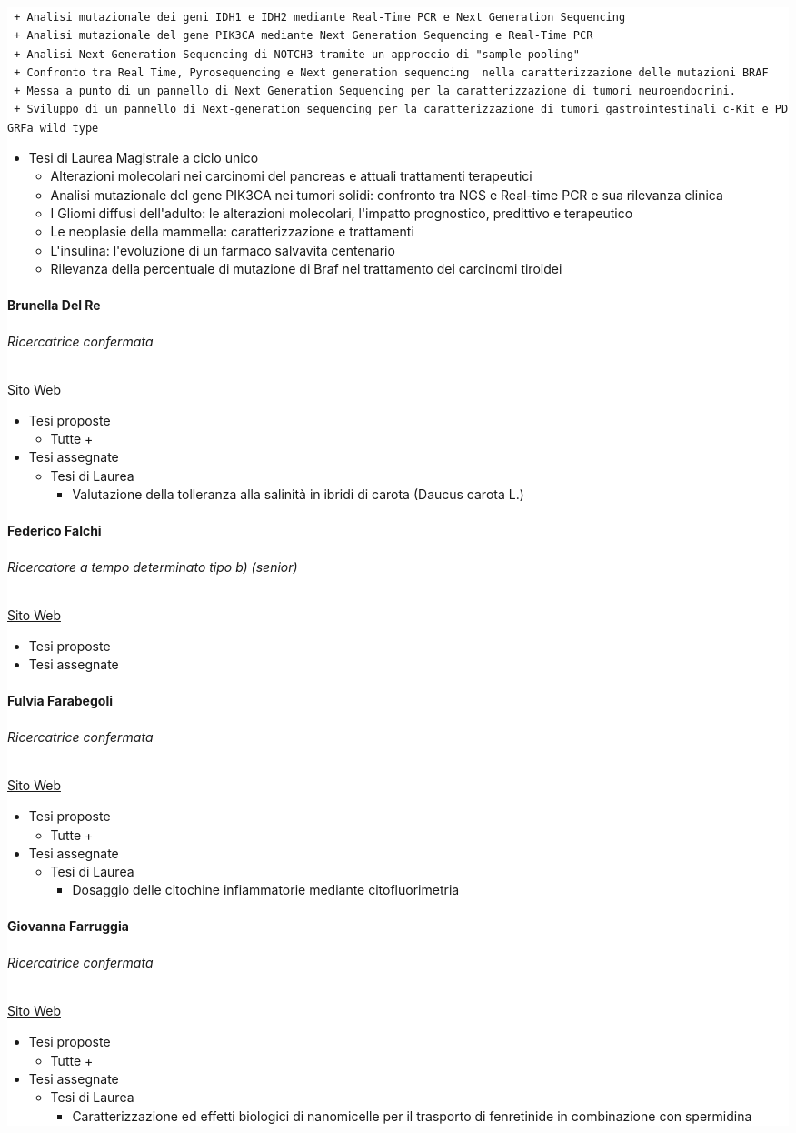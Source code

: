      + Analisi mutazionale dei geni IDH1 e IDH2 mediante Real-Time PCR e Next Generation Sequencing
     + Analisi mutazionale del gene PIK3CA mediante Next Generation Sequencing e Real-Time PCR
     + Analisi Next Generation Sequencing di NOTCH3 tramite un approccio di "sample pooling"
     + Confronto tra Real Time, Pyrosequencing e Next generation sequencing  nella caratterizzazione delle mutazioni BRAF
     + Messa a punto di un pannello di Next Generation Sequencing per la caratterizzazione di tumori neuroendocrini.
     + Sviluppo di un pannello di Next-generation sequencing per la caratterizzazione di tumori gastrointestinali c-Kit e PDGRFa wild type
   - Tesi di Laurea Magistrale a ciclo unico
     + Alterazioni molecolari nei carcinomi del pancreas e attuali trattamenti terapeutici
     + Analisi mutazionale del gene PIK3CA nei tumori solidi: confronto tra NGS e Real-time PCR e sua rilevanza clinica
     + I Gliomi diffusi dell'adulto: le alterazioni molecolari, l'impatto prognostico, predittivo e terapeutico
     + Le neoplasie della mammella: caratterizzazione e trattamenti
     + L'insulina: l'evoluzione di un farmaco salvavita centenario
     + Rilevanza della percentuale di mutazione di Braf nel trattamento dei carcinomi tiroidei

#### Brunella Del Re
###### Ricercatrice confermata
[Sito Web](https://www.unibo.it/sitoweb/brunella.delre)
 * Tesi proposte
   - Tutte
     + 
 * Tesi assegnate
   - Tesi di Laurea
     + Valutazione della tolleranza alla salinità in ibridi di carota (Daucus carota L.)

#### Federico Falchi
###### Ricercatore a tempo determinato tipo b) (senior)
[Sito Web](https://www.unibo.it/sitoweb/federico.falchi)
 * Tesi proposte
 * Tesi assegnate

#### Fulvia Farabegoli
###### Ricercatrice confermata
[Sito Web](https://www.unibo.it/sitoweb/fulvia.farabegoli)
 * Tesi proposte
   - Tutte
     + 
 * Tesi assegnate
   - Tesi di Laurea
     + Dosaggio delle citochine infiammatorie mediante citofluorimetria

#### Giovanna Farruggia
###### Ricercatrice confermata
[Sito Web](https://www.unibo.it/sitoweb/giovanna.farruggia)
 * Tesi proposte
   - Tutte
     + 
 * Tesi assegnate
   - Tesi di Laurea
     + Caratterizzazione ed effetti biologici di nanomicelle per il trasporto di fenretinide in combinazione con spermidina
